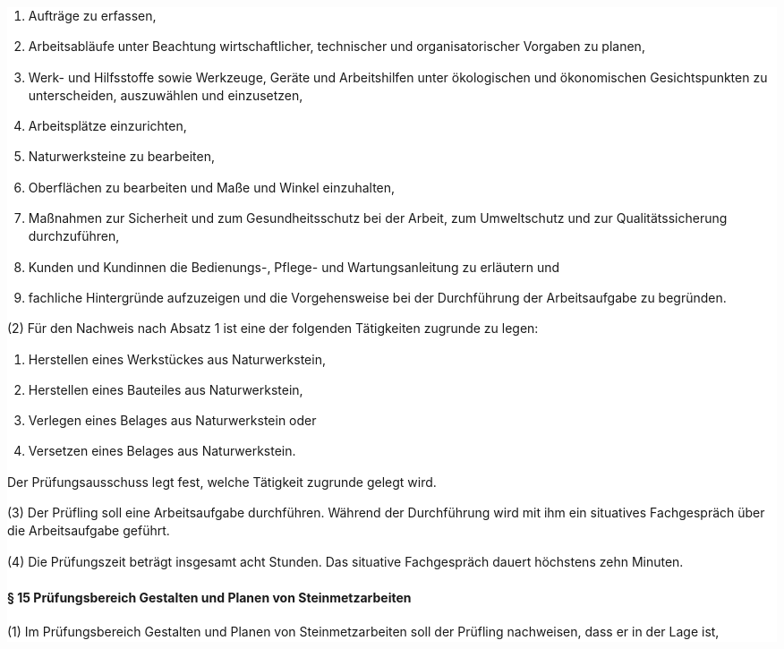 1.  Aufträge zu erfassen,


2.  Arbeitsabläufe unter Beachtung wirtschaftlicher, technischer und
    organisatorischer Vorgaben zu planen,


3.  Werk- und Hilfsstoffe sowie Werkzeuge, Geräte und Arbeitshilfen unter
    ökologischen und ökonomischen Gesichtspunkten zu unterscheiden,
    auszuwählen und einzusetzen,


4.  Arbeitsplätze einzurichten,


5.  Naturwerksteine zu bearbeiten,


6.  Oberflächen zu bearbeiten und Maße und Winkel einzuhalten,


7.  Maßnahmen zur Sicherheit und zum Gesundheitsschutz bei der Arbeit, zum
    Umweltschutz und zur Qualitätssicherung durchzuführen,


8.  Kunden und Kundinnen die Bedienungs-, Pflege- und Wartungsanleitung zu
    erläutern und


9.  fachliche Hintergründe aufzuzeigen und die Vorgehensweise bei der
    Durchführung der Arbeitsaufgabe zu begründen.




(2) Für den Nachweis nach Absatz 1 ist eine der folgenden Tätigkeiten
zugrunde zu legen:

1.  Herstellen eines Werkstückes aus Naturwerkstein,


2.  Herstellen eines Bauteiles aus Naturwerkstein,


3.  Verlegen eines Belages aus Naturwerkstein oder


4.  Versetzen eines Belages aus Naturwerkstein.



Der Prüfungsausschuss legt fest, welche Tätigkeit zugrunde gelegt
wird.

(3) Der Prüfling soll eine Arbeitsaufgabe durchführen. Während der
Durchführung wird mit ihm ein situatives Fachgespräch über die
Arbeitsaufgabe geführt.

(4) Die Prüfungszeit beträgt insgesamt acht Stunden. Das situative
Fachgespräch dauert höchstens zehn Minuten.


#### § 15 Prüfungsbereich Gestalten und Planen von Steinmetzarbeiten

(1) Im Prüfungsbereich Gestalten und Planen von Steinmetzarbeiten soll
der Prüfling nachweisen, dass er in der Lage ist,
